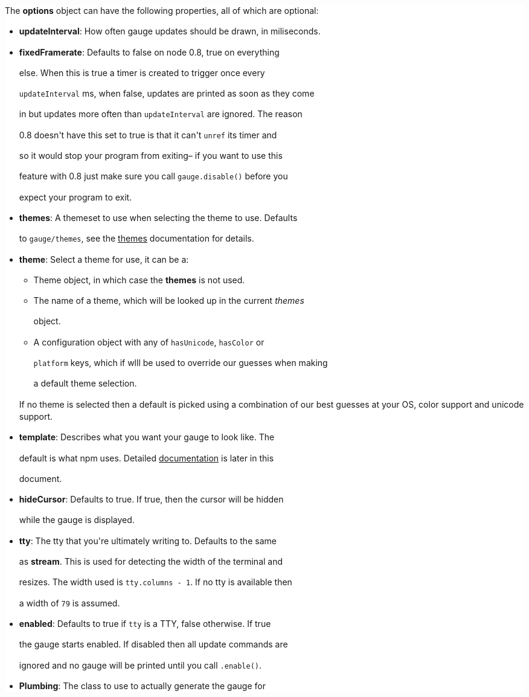 The **options** object can have the following properties, all of which are optional:

* **updateInterval**: How often gauge updates should be drawn, in miliseconds.
* **fixedFramerate**: Defaults to false on node 0.8, true on everything

  else.  When this is true a timer is created to trigger once every

  `updateInterval` ms, when false, updates are printed as soon as they come

  in but updates more often than `updateInterval` are ignored.  The reason

  0.8 doesn't have this set to true is that it can't `unref` its timer and

  so it would stop your program from exiting– if you want to use this

  feature with 0.8 just make sure you call `gauge.disable()` before you

  expect your program to exit.

* **themes**: A themeset to use when selecting the theme to use. Defaults

  to `gauge/themes`, see the [themes](./#themes) documentation for details.

* **theme**: Select a theme for use, it can be a:

  * Theme object, in which case the **themes** is not used.
  * The name of a theme, which will be looked up in the current _themes_

    object.

  * A configuration object with any of `hasUnicode`, `hasColor` or

    `platform` keys, which if wlll be used to override our guesses when making

    a default theme selection.

  If no theme is selected then a default is picked using a combination of our best guesses at your OS, color support and unicode support.

* **template**: Describes what you want your gauge to look like.  The

  default is what npm uses.  Detailed [documentation](./#templates) is later in this

  document.

* **hideCursor**: Defaults to true.  If true, then the cursor will be hidden

  while the gauge is displayed.

* **tty**: The tty that you're ultimately writing to.  Defaults to the same

  as **stream**.  This is used for detecting the width of the terminal and

  resizes. The width used is `tty.columns - 1`. If no tty is available then

  a width of `79` is assumed.

* **enabled**: Defaults to true if `tty` is a TTY, false otherwise.  If true

  the gauge starts enabled.  If disabled then all update commands are

  ignored and no gauge will be printed until you call `.enable()`.

* **Plumbing**: The class to use to actually generate the gauge for
